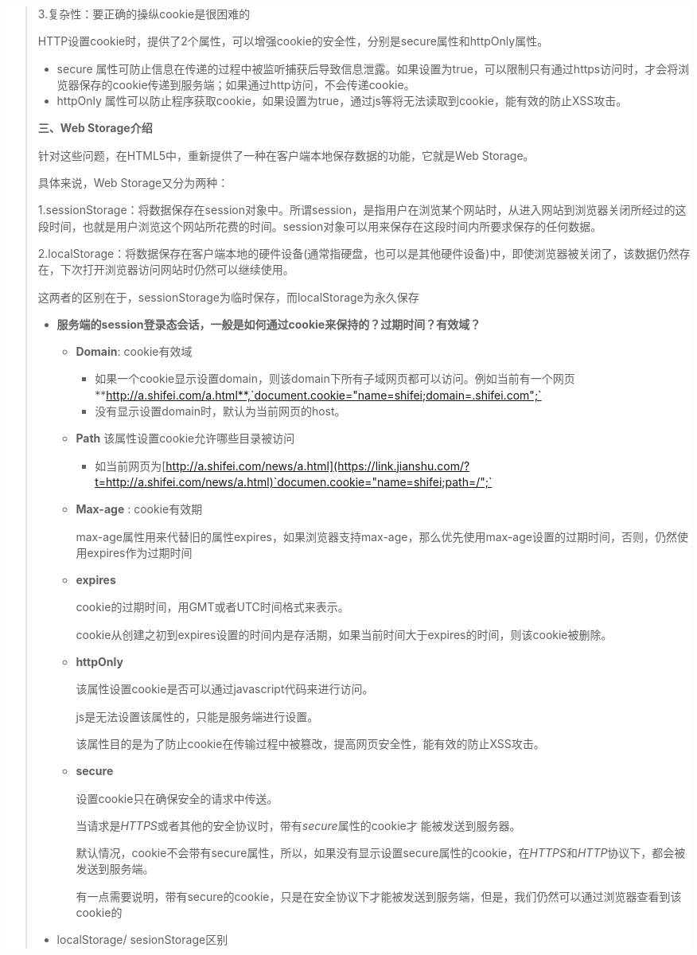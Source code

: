 >  3.复杂性：要正确的操纵cookie是很困难的
>
>  HTTP设置cookie时，提供了2个属性，可以增强cookie的安全性，分别是secure属性和httpOnly属性。
>
>  - secure 属性可防止信息在传递的过程中被监听捕获后导致信息泄露。如果设置为true，可以限制只有通过https访问时，才会将浏览器保存的cookie传递到服务端；如果通过http访问，不会传递cookie。
>  - httpOnly 属性可以防止程序获取cookie，如果设置为true，通过js等将无法读取到cookie，能有效的防止XSS攻击。
>
>  **三、Web Storage介绍**
>
>  针对这些问题，在HTML5中，重新提供了一种在客户端本地保存数据的功能，它就是Web Storage。
>
>  具体来说，Web Storage又分为两种：
>
>  1.sessionStorage：将数据保存在session对象中。所谓session，是指用户在浏览某个网站时，从进入网站到浏览器关闭所经过的这段时间，也就是用户浏览这个网站所花费的时间。session对象可以用来保存在这段时间内所要求保存的任何数据。
>
>  2.localStorage：将数据保存在客户端本地的硬件设备(通常指硬盘，也可以是其他硬件设备)中，即使浏览器被关闭了，该数据仍然存在，下次打开浏览器访问网站时仍然可以继续使用。
>
>  这两者的区别在于，sessionStorage为临时保存，而localStorage为永久保存
>
>  - **服务端的session登录态会话，一般是如何通过cookie来保持的？过期时间？有效域？**
>
>    - **Domain**: cookie有效域
>
>      - 如果一个cookie显示设置domain，则该domain下所有子域网页都可以访问。例如当前有一个网页**http://a.shifei.com/a.html**,`document.cookie="name=shifei;domain=.shifei.com";`
>      - 没有显示设置domain时，默认为当前网页的host。
>
>    - **Path** 该属性设置cookie允许哪些目录被访问
>
>      - 如当前网页为[http://a.shifei.com/news/a.html](https://link.jianshu.com/?t=http://a.shifei.com/news/a.html)`documen.cookie="name=shifei;path=/";`
>
>    - **Max-age** : cookie有效期
>
>      max-age属性用来代替旧的属性expires，如果浏览器支持max-age，那么优先使用max-age设置的过期时间，否则，仍然使用expires作为过期时间
>
>    - **expires**  
>
>      cookie的过期时间，用GMT或者UTC时间格式来表示。
>
>      cookie从创建之初到expires设置的时间内是存活期，如果当前时间大于expires的时间，则该cookie被删除。
>
>    - **httpOnly**
>
>      该属性设置cookie是否可以通过javascript代码来进行访问。
>
>      js是无法设置该属性的，只能是服务端进行设置。
>
>      该属性目的是为了防止cookie在传输过程中被篡改，提高网页安全性，能有效的防止XSS攻击。
>
>    - **secure**
>
>      设置cookie只在确保安全的请求中传送。
>
>      当请求是*HTTPS*或者其他的安全协议时，带有*secure*属性的cookie才 能被发送到服务器。
>
>      默认情况，cookie不会带有secure属性，所以，如果没有显示设置secure属性的cookie，在*HTTPS*和*HTTP*协议下，都会被发送到服务端。
>
>      有一点需要说明，带有secure的cookie，只是在安全协议下才能被发送到服务端，但是，我们仍然可以通过浏览器查看到该cookie的
>
>- localStorage/ sesionStorage区别
>